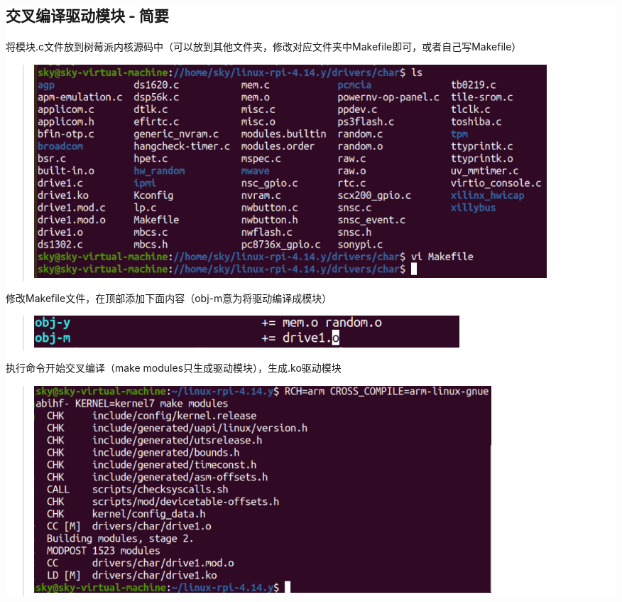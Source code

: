 



## 交叉编译驱动模块 - 简要

将模块.c文件放到树莓派内核源码中（可以放到其他文件夹，修改对应文件夹中Makefile即可，或者自己写Makefile）

> <img src="assets/Image-16394677323734.png" alt="Image" style="zoom:80%;" />

修改Makefile文件，在顶部添加下面内容（obj-m意为将驱动编译成模块） 

> ![Image](assets/Image-16394677376565.png)

执行命令开始交叉编译（make modules只生成驱动模块），生成.ko驱动模块

> <img src="assets/Image-16394677426926.png" alt="Image" style="zoom:80%;" />
